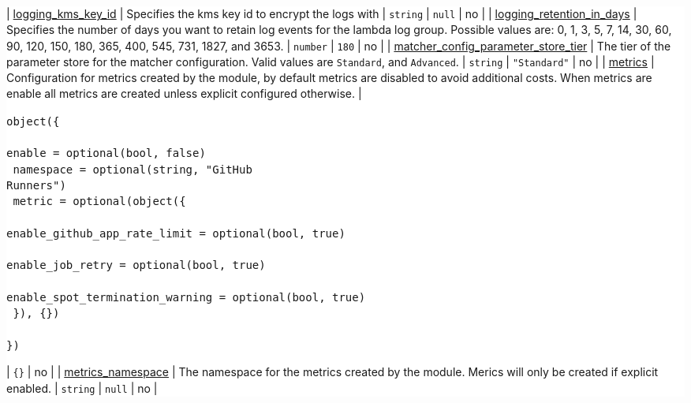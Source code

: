 | <a name="input_logging_kms_key_id"></a> [logging\_kms\_key\_id](#input\_logging\_kms\_key\_id) | Specifies the kms key id to encrypt the logs with | `string` | `null` | no |
| <a name="input_logging_retention_in_days"></a> [logging\_retention\_in\_days](#input\_logging\_retention\_in\_days) | Specifies the number of days you want to retain log events for the lambda log group. Possible values are: 0, 1, 3, 5, 7, 14, 30, 60, 90, 120, 150, 180, 365, 400, 545, 731, 1827, and 3653. | `number` | `180` | no |
| <a name="input_matcher_config_parameter_store_tier"></a> [matcher\_config\_parameter\_store\_tier](#input\_matcher\_config\_parameter\_store\_tier) | The tier of the parameter store for the matcher configuration. Valid values are `Standard`, and `Advanced`. | `string` | `"Standard"` | no |
| <a name="input_metrics"></a> [metrics](#input\_metrics) | Configuration for metrics created by the module, by default metrics are disabled to avoid additional costs. When metrics are enable all metrics are created unless explicit configured otherwise. | <pre>object({<br/>    enable    = optional(bool, false)<br/>    namespace = optional(string, "GitHub Runners")<br/>    metric = optional(object({<br/>      enable_github_app_rate_limit    = optional(bool, true)<br/>      enable_job_retry                = optional(bool, true)<br/>      enable_spot_termination_warning = optional(bool, true)<br/>    }), {})<br/>  })</pre> | `{}` | no |
| <a name="input_metrics_namespace"></a> [metrics\_namespace](#input\_metrics\_namespace) | The namespace for the metrics created by the module. Merics will only be created if explicit enabled. | `string` | `null` | no |